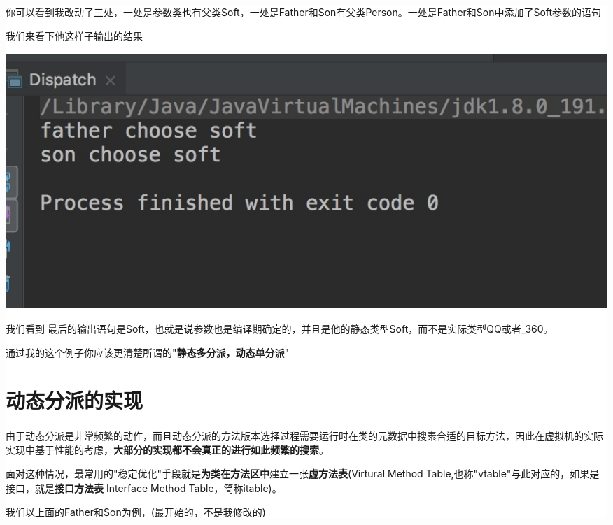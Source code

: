 你可以看到我改动了三处，一处是参数类也有父类Soft，一处是Father和Son有父类Person。一处是Father和Son中添加了Soft参数的语句

我们来看下他这样子输出的结果

![](img/Xnip2019-05-12_16-18-39.jpg)

我们看到 最后的输出语句是Soft，也就是说参数也是编译期确定的，并且是他的静态类型Soft，而不是实际类型QQ或者_360。

通过我的这个例子你应该更清楚所谓的"**静态多分派，动态单分派**"

# 动态分派的实现

由于动态分派是非常频繁的动作，而且动态分派的方法版本选择过程需要运行时在类的元数据中搜素合适的目标方法，因此在虚拟机的实际实现中基于性能的考虑，**大部分的实现都不会真正的进行如此频繁的搜索**。

面对这种情况，最常用的"稳定优化"手段就是**为类在方法区中**建立一张**虚方法表**(Virtural Method Table,也称"vtable"与此对应的，如果是接口，就是**接口方法表** Interface Method Table，简称itable)。

我们以上面的Father和Son为例，(最开始的，不是我修改的)
